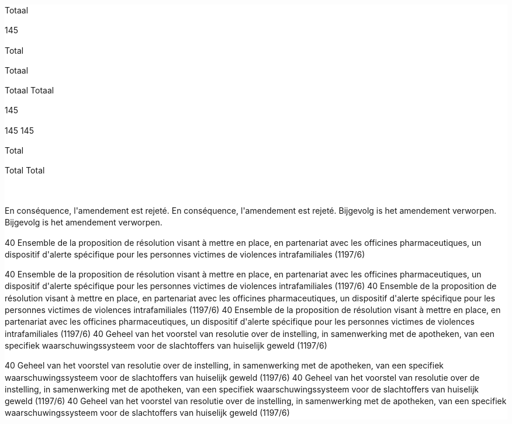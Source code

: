 Totaal


145


Total



Totaal

Totaal
Totaal


145

145
145


Total

Total
Total

 
 

En conséquence, l'amendement est rejeté.
En conséquence, l'amendement est rejeté.
Bijgevolg is het amendement verworpen.
Bijgevolg is het amendement verworpen.
 
 

40 Ensemble de la proposition
de résolution visant à mettre en place, en partenariat avec les officines
pharmaceutiques, un dispositif d'alerte spécifique pour les personnes victimes
de violences intrafamiliales (1197/6)

40 Ensemble de la proposition
de résolution visant à mettre en place, en partenariat avec les officines
pharmaceutiques, un dispositif d'alerte spécifique pour les personnes victimes
de violences intrafamiliales (1197/6)
40 Ensemble de la proposition
de résolution visant à mettre en place, en partenariat avec les officines
pharmaceutiques, un dispositif d'alerte spécifique pour les personnes victimes
de violences intrafamiliales (1197/6)
40 Ensemble de la proposition
de résolution visant à mettre en place, en partenariat avec les officines
pharmaceutiques, un dispositif d'alerte spécifique pour les personnes victimes
de violences intrafamiliales (1197/6)
40 Geheel van het voorstel van
resolutie over de instelling, in samenwerking met de apotheken, van een
specifiek waarschuwingssysteem voor de slachtoffers van huiselijk geweld
(1197/6)

40 Geheel van het voorstel van
resolutie over de instelling, in samenwerking met de apotheken, van een
specifiek waarschuwingssysteem voor de slachtoffers van huiselijk geweld
(1197/6)
40 Geheel van het voorstel van
resolutie over de instelling, in samenwerking met de apotheken, van een
specifiek waarschuwingssysteem voor de slachtoffers van huiselijk geweld
(1197/6)
40 Geheel van het voorstel van
resolutie over de instelling, in samenwerking met de apotheken, van een
specifiek waarschuwingssysteem voor de slachtoffers van huiselijk geweld
(1197/6)
 